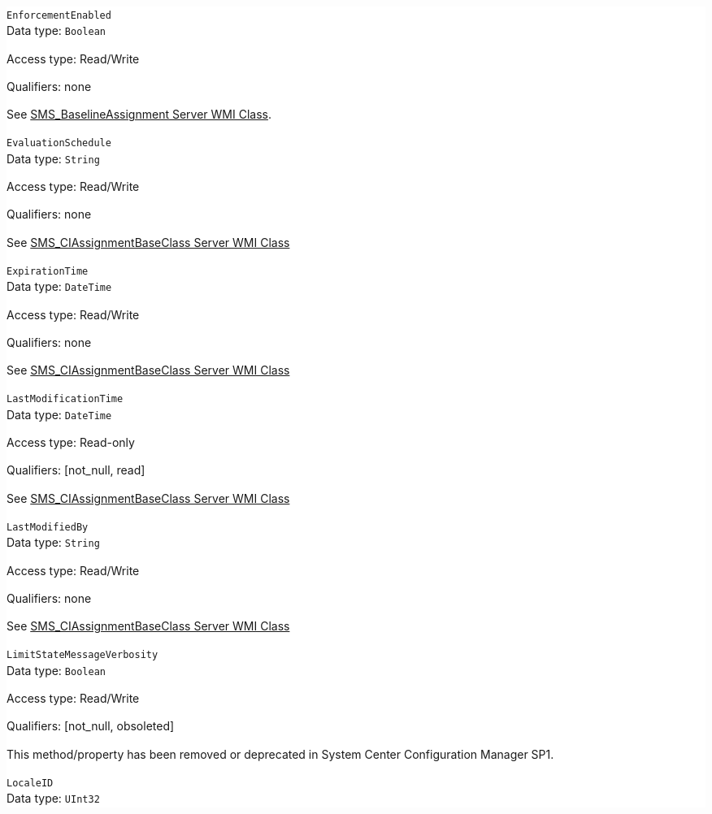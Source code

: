  `EnforcementEnabled`  
 Data type: `Boolean`  
  
 Access type: Read/Write  
  
 Qualifiers: none  
  
 See [SMS_BaselineAssignment Server WMI Class](../../../develop/reference/compliance/sms_baselineassignment-server-wmi-class.md).  
  
 `EvaluationSchedule`  
 Data type: `String`  
  
 Access type: Read/Write  
  
 Qualifiers: none  
  
 See [SMS_CIAssignmentBaseClass Server WMI Class](../../../develop/reference/compliance/sms_ciassignmentbaseclass-server-wmi-class.md)  
  
 `ExpirationTime`  
 Data type: `DateTime`  
  
 Access type: Read/Write  
  
 Qualifiers: none  
  
 See [SMS_CIAssignmentBaseClass Server WMI Class](../../../develop/reference/compliance/sms_ciassignmentbaseclass-server-wmi-class.md)  
  
 `LastModificationTime`  
 Data type: `DateTime`  
  
 Access type: Read-only  
  
 Qualifiers: [not_null, read]  
  
 See [SMS_CIAssignmentBaseClass Server WMI Class](../../../develop/reference/compliance/sms_ciassignmentbaseclass-server-wmi-class.md)  
  
 `LastModifiedBy`  
 Data type: `String`  
  
 Access type: Read/Write  
  
 Qualifiers: none  
  
 See [SMS_CIAssignmentBaseClass Server WMI Class](../../../develop/reference/compliance/sms_ciassignmentbaseclass-server-wmi-class.md)  
  
 `LimitStateMessageVerbosity`  
 Data type: `Boolean`  
  
 Access type: Read/Write  
  
 Qualifiers: [not_null, obsoleted]  
  
 This method/property has been removed or deprecated in System Center Configuration Manager SP1.  
  
 `LocaleID`  
 Data type: `UInt32`  
  